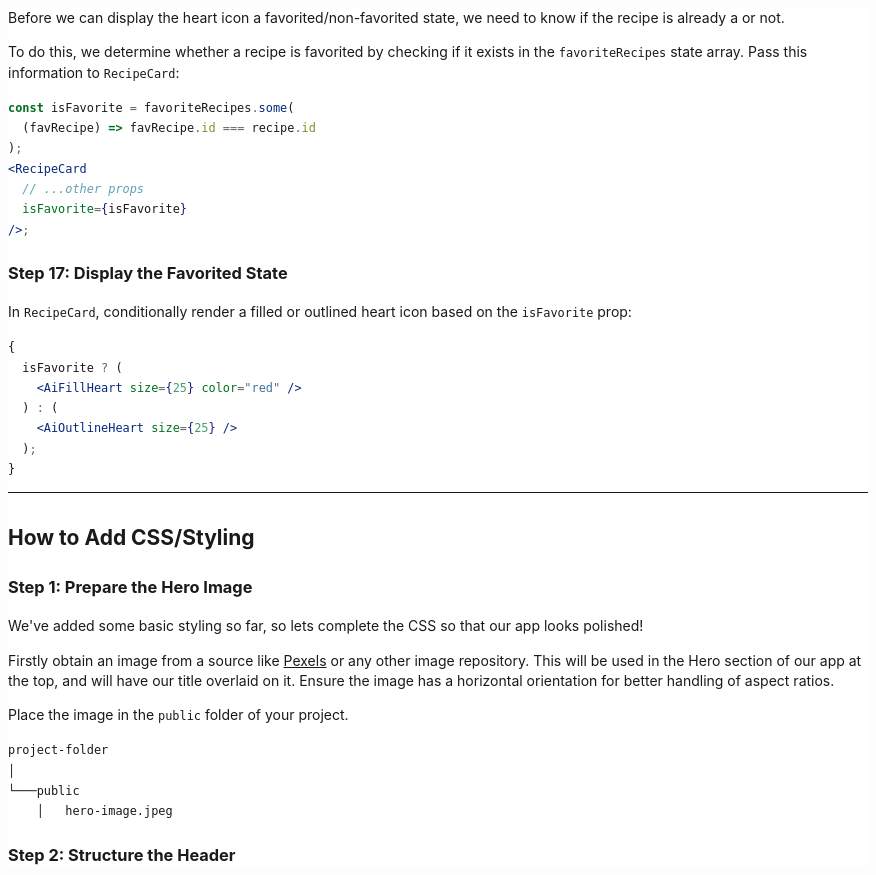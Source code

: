 Before we can display the heart icon a favorited/non-favorited state, we need to know if the recipe is already a or not.

To do this, we determine whether a recipe is favorited by checking if it exists in the `favoriteRecipes` state array. Pass this information to `RecipeCard`:

```jsx
const isFavorite = favoriteRecipes.some(
  (favRecipe) => favRecipe.id === recipe.id
);
<RecipeCard
  // ...other props
  isFavorite={isFavorite}
/>;
```

### Step 17: Display the Favorited State

In `RecipeCard`, conditionally render a filled or outlined heart icon based on the `isFavorite` prop:

```jsx
{
  isFavorite ? (
    <AiFillHeart size={25} color="red" />
  ) : (
    <AiOutlineHeart size={25} />
  );
}
```

---

## How to Add CSS/Styling

### Step 1: Prepare the Hero Image

We've added some basic styling so far, so lets complete the CSS so that our app looks polished!

Firstly obtain an image from a source like [<VPIcon icon="fas fa-globe"/>Pexels](https://pexels.com) or any other image repository. This will be used in the Hero section of our app at the top, and will have our title overlaid on it. Ensure the image has a horizontal orientation for better handling of aspect ratios.

Place the image in the `public` folder of your project.

```plaintext title="folder structure"
project-folder
│
└───public
    │   hero-image.jpeg
```

### Step 2: Structure the Header
